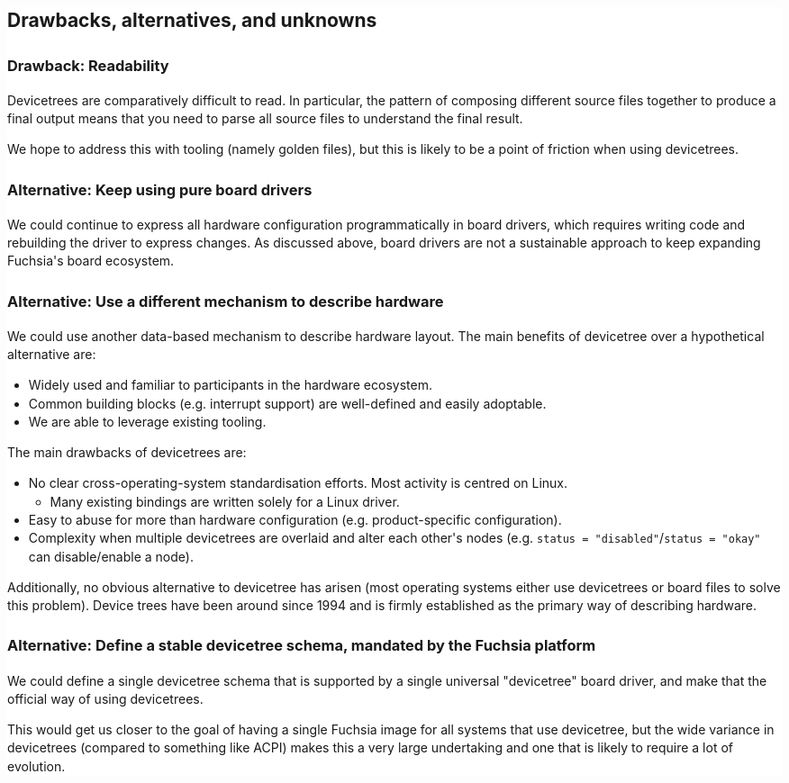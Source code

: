 ## Drawbacks, alternatives, and unknowns

### Drawback: Readability

Devicetrees are comparatively difficult to read. In particular, the pattern of
composing different source files together to produce a final output means that
you need to parse all source files to understand the final result.

We hope to address this with tooling (namely golden files), but this is likely
to be a point of friction when using devicetrees.

### Alternative: Keep using pure board drivers

We could continue to express all hardware configuration programmatically in
board drivers, which requires writing code and rebuilding the driver to express
changes. As discussed above, board drivers are not a sustainable approach to
keep expanding Fuchsia's board ecosystem.

### Alternative: Use a different mechanism to describe hardware

We could use another data-based mechanism to describe hardware layout. The main
benefits of devicetree over a hypothetical alternative are:

*   Widely used and familiar to participants in the hardware ecosystem.
*   Common building blocks (e.g. interrupt support) are well-defined and easily
    adoptable.
*   We are able to leverage existing tooling.

The main drawbacks of devicetrees are:

*   No clear cross-operating-system standardisation efforts. Most activity is
    centred on Linux.
    *   Many existing bindings are written solely for a Linux driver.
*   Easy to abuse for more than hardware configuration (e.g. product-specific
    configuration).
*   Complexity when multiple devicetrees are overlaid and alter each other's
    nodes (e.g. `status = "disabled"`/`status = "okay"` can disable/enable a
    node).

Additionally, no obvious alternative to devicetree has arisen (most operating
systems either use devicetrees or board files to solve this problem). Device
trees have been around since 1994 and is firmly established as the primary way
of describing hardware.

### Alternative: Define a stable devicetree schema, mandated by the Fuchsia platform

We could define a single devicetree schema that is supported by a single
universal "devicetree" board driver, and make that the official way of using
devicetrees.

This would get us closer to the goal of having a single Fuchsia image for all
systems that use devicetree, but the wide variance in devicetrees (compared to
something like ACPI) makes this a very large undertaking and one that is likely
to require a lot of evolution.
